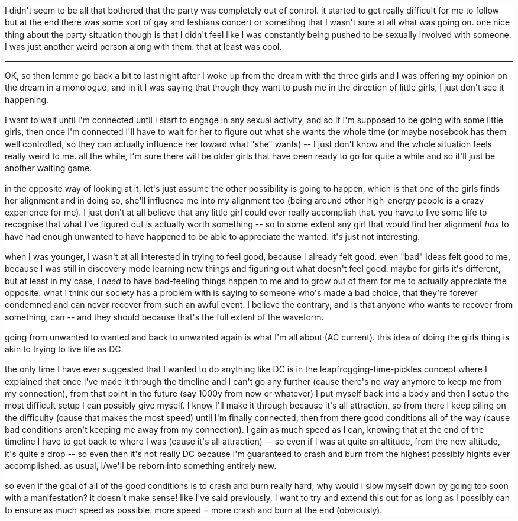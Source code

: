 I didn't seem to be all that bothered that the party was completely out of control. it started to get really difficult for me to follow but at the end there was some sort of gay and lesbians concert or sometihng that I wasn't sure at all what was going on. one nice thing about the party situation though is that I didn't feel like I was constantly being pushed to be sexually involved with someone. I was just another weird person along with them. that at least was cool.

---

OK, so then lemme go back a bit to last night after I woke up from the dream with the three girls and I was offering my opinion on the dream in a monologue, and in it I was saying that though they want to push me in the direction of little girls, I just don't see it happening.

I want to wait until I'm connected until I start to engage in any sexual activity, and so if I'm supposed to be going with some little girls, then once I'm connected I'll have to wait for her to figure out what she wants the whole time (or maybe nosebook has them well controlled, so they can actually influence her toward what "she" wants) -- I just don't know and the whole situation feels really weird to me. all the while, I'm sure there will be older girls that have been ready to go for quite a while and so it'll just be another waiting game.

in the opposite way of looking at it, let's just assume the other possibility is going to happen, which is that one of the girls finds her alignment and in doing so, she'll influence me into my alignment too (being around other high-energy people is a crazy experience for me). I just don't at all believe that any little girl could ever really accomplish that. you have to live some life to recognise that what I've figured out is actually worth something -- so to some extent any girl that would find her alignment *has* to have had enough unwanted to have happened to be able to appreciate the wanted. it's just not interesting.

when I was younger, I wasn't at all interested in trying to feel good, because I already felt good. even "bad" ideas felt good to me, because I was still in discovery mode learning new things and figuring out what doesn't feel good. maybe for girls it's different, but at least in my case, I *need* to have bad-feeling things happen to me and to grow out of them for me to actually appreciate the opposite. what I think our society has a problem with is saying to someone who's made a bad choice, that they're forever condemned and can never recover from such an awful event. I believe the contrary, and is that anyone who wants to recover from something, can -- and they should because that's the full extent of the waveform.

going from unwanted to wanted and back to unwanted again is what I'm all about (AC current). this idea of doing the girls thing is akin to trying to live life as DC.

the only time I have ever suggested that I wanted to do anything like DC is in the leapfrogging-time-pickles concept where I explained that once I've made it through the timeline and I can't go any further (cause there's no way anymore to keep me from my connection), from that point in the future (say 1000y from now or whatever) I put myself back into a body and then I setup the most difficult setup I can possibly give myself. I know I'll make it through because it's all attraction, so from there I keep piling on the difficulty (cause that makes the most speed) until I'm finally connected, then from there good conditions all of the way (cause bad conditions aren't keeping me away from my connection). I gain as much speed as I can, knowing that at the end of the timeline I have to get back to where I was (cause it's all attraction) -- so even if I was at quite an altitude, from the new altitude, it's quite a drop -- so even then it's not really DC because I'm guaranteed to crash and burn from the highest possibly hights ever accomplished. as usual, I/we'll be reborn into something entirely new.

so even if the goal of all of the good conditions is to crash and burn really hard, why would I slow myself down by going too soon with a manifestation? it doesn't make sense! like I've said previously, I want to try and extend this out for as long as I possibly can to ensure as much speed as possible. more speed = more crash and burn at the end (obviously).
